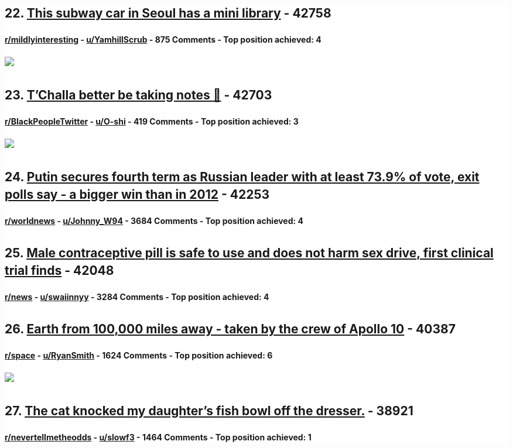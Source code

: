 ## 22. [This subway car in Seoul has a mini library](http://reddit.com/r/mildlyinteresting/comments/85as18/this_subway_car_in_seoul_has_a_mini_library/) - 42758
#### [r/mildlyinteresting](http://reddit.com/r/mildlyinteresting) - [u/YamhillScrub](http://reddit.com/u/YamhillScrub) - 875 Comments - Top position achieved: 4

<a href="https://i.redd.it/ptea4l56gim01.jpg"><img src="https://b.thumbs.redditmedia.com/tMWjTe8siCSxzlYwyNsn0if44ZqizFIZZdKemn43Vnk.jpg"></img></a>

## 23. [T’Challa better be taking notes 📝](http://reddit.com/r/BlackPeopleTwitter/comments/85e7nf/tchalla_better_be_taking_notes/) - 42703
#### [r/BlackPeopleTwitter](http://reddit.com/r/BlackPeopleTwitter) - [u/O-shi](http://reddit.com/u/O-shi) - 419 Comments - Top position achieved: 3

<a href="https://i.redd.it/irjbt84o7lm01.jpg"><img src="https://b.thumbs.redditmedia.com/XYLq-nFcNhqufR8hmfvtf48fCX8bYGD0ETIN0Ot54qw.jpg"></img></a>

## 24. [Putin secures fourth term as Russian leader with at least 73.9% of vote, exit polls say - a bigger win than in 2012](http://reddit.com/r/worldnews/comments/85cxzh/putin_secures_fourth_term_as_russian_leader_with/) - 42253
#### [r/worldnews](http://reddit.com/r/worldnews) - [u/Johnny_W94](http://reddit.com/u/Johnny_W94) - 3684 Comments - Top position achieved: 4

## 25. [Male contraceptive pill is safe to use and does not harm sex drive, first clinical trial finds](http://reddit.com/r/news/comments/85ceww/male_contraceptive_pill_is_safe_to_use_and_does/) - 42048
#### [r/news](http://reddit.com/r/news) - [u/swaiinnyy](http://reddit.com/u/swaiinnyy) - 3284 Comments - Top position achieved: 4

## 26. [Earth from 100,000 miles away - taken by the crew of Apollo 10](http://reddit.com/r/space/comments/85bn75/earth_from_100000_miles_away_taken_by_the_crew_of/) - 40387
#### [r/space](http://reddit.com/r/space) - [u/RyanSmith](http://reddit.com/u/RyanSmith) - 1624 Comments - Top position achieved: 6

<a href="https://spaceflight.nasa.gov/gallery/images/apollo/apollo10/hires/as10-34-5026.jpg"><img src="https://a.thumbs.redditmedia.com/oDitC-nVyYo6K9bw2g1Ble0nn9Y0m_Te-XzHQ1yPWj4.jpg"></img></a>

## 27. [The cat knocked my daughter’s fish bowl off the dresser.](http://reddit.com/r/nevertellmetheodds/comments/85em2l/the_cat_knocked_my_daughters_fish_bowl_off_the/) - 38921
#### [r/nevertellmetheodds](http://reddit.com/r/nevertellmetheodds) - [u/slowf3](http://reddit.com/u/slowf3) - 1464 Comments - Top position achieved: 1
